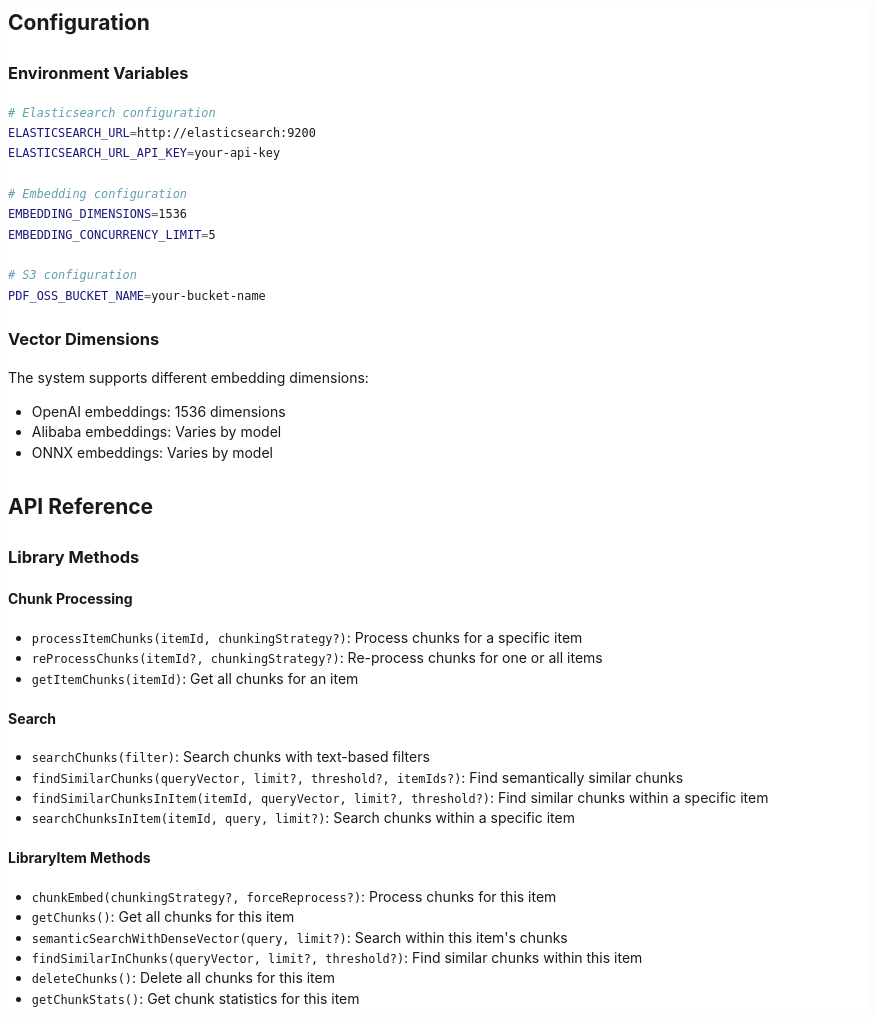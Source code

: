 ## Configuration

### Environment Variables

```bash
# Elasticsearch configuration
ELASTICSEARCH_URL=http://elasticsearch:9200
ELASTICSEARCH_URL_API_KEY=your-api-key

# Embedding configuration
EMBEDDING_DIMENSIONS=1536
EMBEDDING_CONCURRENCY_LIMIT=5

# S3 configuration
PDF_OSS_BUCKET_NAME=your-bucket-name
```

### Vector Dimensions

The system supports different embedding dimensions:

- OpenAI embeddings: 1536 dimensions
- Alibaba embeddings: Varies by model
- ONNX embeddings: Varies by model

## API Reference

### Library Methods

#### Chunk Processing

- `processItemChunks(itemId, chunkingStrategy?)`: Process chunks for a specific item
- `reProcessChunks(itemId?, chunkingStrategy?)`: Re-process chunks for one or all items
- `getItemChunks(itemId)`: Get all chunks for an item

#### Search

- `searchChunks(filter)`: Search chunks with text-based filters
- `findSimilarChunks(queryVector, limit?, threshold?, itemIds?)`: Find semantically similar chunks
- `findSimilarChunksInItem(itemId, queryVector, limit?, threshold?)`: Find similar chunks within a specific item
- `searchChunksInItem(itemId, query, limit?)`: Search chunks within a specific item

#### LibraryItem Methods

- `chunkEmbed(chunkingStrategy?, forceReprocess?)`: Process chunks for this item
- `getChunks()`: Get all chunks for this item
- `semanticSearchWithDenseVector(query, limit?)`: Search within this item's chunks
- `findSimilarInChunks(queryVector, limit?, threshold?)`: Find similar chunks within this item
- `deleteChunks()`: Delete all chunks for this item
- `getChunkStats()`: Get chunk statistics for this item
